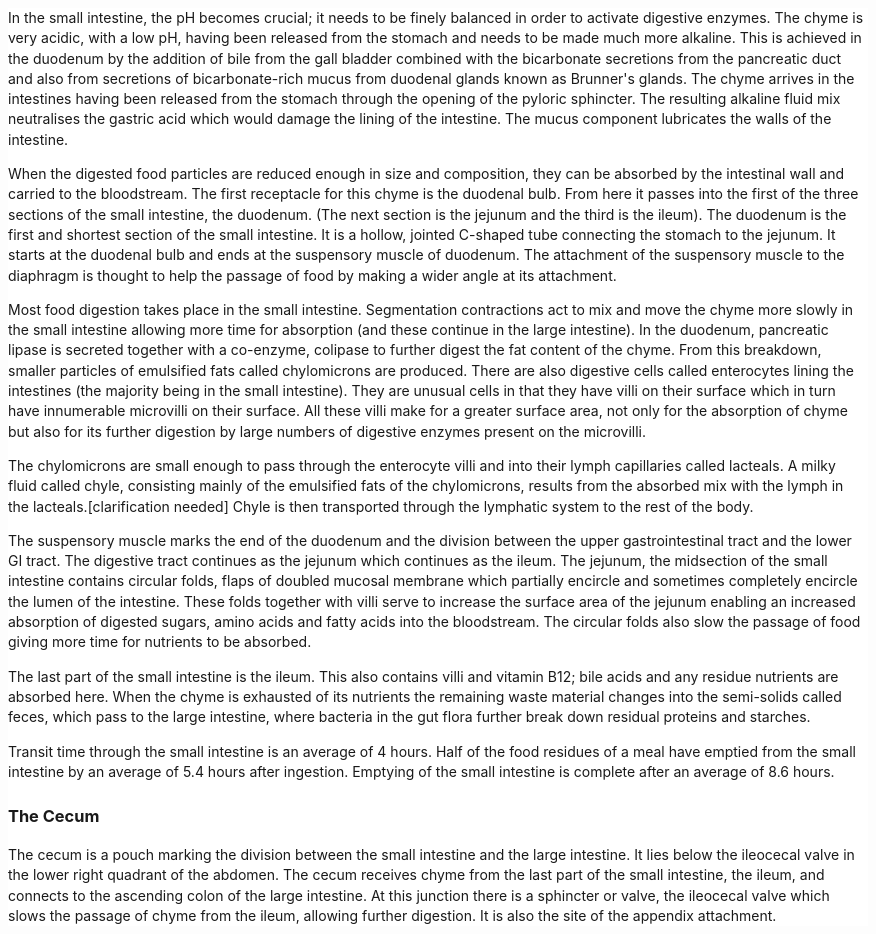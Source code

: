 In the small intestine, the pH becomes crucial; it needs to be finely balanced in order to activate digestive enzymes. The chyme is very acidic, with a low pH, having been released from the stomach and needs to be made much more alkaline. This is achieved in the duodenum by the addition of bile from the gall bladder combined with the bicarbonate secretions from the pancreatic duct and also from secretions of bicarbonate-rich mucus from duodenal glands known as Brunner's glands. The chyme arrives in the intestines having been released from the stomach through the opening of the pyloric sphincter. The resulting alkaline fluid mix neutralises the gastric acid which would damage the lining of the intestine. The mucus component lubricates the walls of the intestine.

When the digested food particles are reduced enough in size and composition, they can be absorbed by the intestinal wall and carried to the bloodstream. The first receptacle for this chyme is the duodenal bulb. From here it passes into the first of the three sections of the small intestine, the duodenum. (The next section is the jejunum and the third is the ileum). The duodenum is the first and shortest section of the small intestine. It is a hollow, jointed C-shaped tube connecting the stomach to the jejunum. It starts at the duodenal bulb and ends at the suspensory muscle of duodenum. The attachment of the suspensory muscle to the diaphragm is thought to help the passage of food by making a wider angle at its attachment.

Most food digestion takes place in the small intestine. Segmentation contractions act to mix and move the chyme more slowly in the small intestine allowing more time for absorption (and these continue in the large intestine). In the duodenum, pancreatic lipase is secreted together with a co-enzyme, colipase to further digest the fat content of the chyme. From this breakdown, smaller particles of emulsified fats called chylomicrons are produced. There are also digestive cells called enterocytes lining the intestines (the majority being in the small intestine). They are unusual cells in that they have villi on their surface which in turn have innumerable microvilli on their surface. All these villi make for a greater surface area, not only for the absorption of chyme but also for its further digestion by large numbers of digestive enzymes present on the microvilli.

The chylomicrons are small enough to pass through the enterocyte villi and into their lymph capillaries called lacteals. A milky fluid called chyle, consisting mainly of the emulsified fats of the chylomicrons, results from the absorbed mix with the lymph in the lacteals.[clarification needed] Chyle is then transported through the lymphatic system to the rest of the body.

The suspensory muscle marks the end of the duodenum and the division between the upper gastrointestinal tract and the lower GI tract. The digestive tract continues as the jejunum which continues as the ileum. The jejunum, the midsection of the small intestine contains circular folds, flaps of doubled mucosal membrane which partially encircle and sometimes completely encircle the lumen of the intestine. These folds together with villi serve to increase the surface area of the jejunum enabling an increased absorption of digested sugars, amino acids and fatty acids into the bloodstream. The circular folds also slow the passage of food giving more time for nutrients to be absorbed.

The last part of the small intestine is the ileum. This also contains villi and vitamin B12; bile acids and any residue nutrients are absorbed here. When the chyme is exhausted of its nutrients the remaining waste material changes into the semi-solids called feces, which pass to the large intestine, where bacteria in the gut flora further break down residual proteins and starches.

Transit time through the small intestine is an average of 4 hours. Half of the food residues of a meal have emptied from the small intestine by an average of 5.4 hours after ingestion. Emptying of the small intestine is complete after an average of 8.6 hours.

### The Cecum

The cecum is a pouch marking the division between the small intestine and the large intestine. It lies below the ileocecal valve in the lower right quadrant of the abdomen. The cecum receives chyme from the last part of the small intestine, the ileum, and connects to the ascending colon of the large intestine. At this junction there is a sphincter or valve, the ileocecal valve which slows the passage of chyme from the ileum, allowing further digestion. It is also the site of the appendix attachment.
